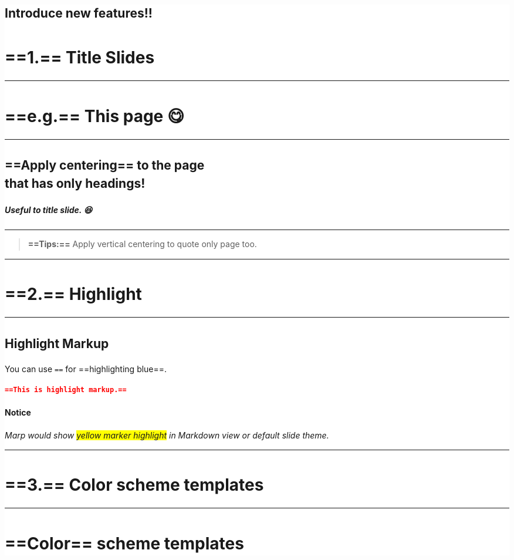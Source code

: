 

## Introduce new features!!

# ==1.== Title Slides

---

# ==e.g.== This page :yum:

---

## ==Apply centering== to the page<br />that has only headings!

##### Useful to title slide. :laughing:

---

> **==Tips:==**
> Apply vertical centering to quote only page too.

---


# ==2.== Highlight

---
## Highlight Markup

You can use `==` for ==highlighting blue==.

```markdown
==This is highlight markup.==
```

#### Notice

*Marp would show <span style="background-color:yellow;">yellow marker highlight</span> in Markdown view or default slide theme.*

---


# ==3.== Color scheme templates
---
# ==Color== scheme templates
